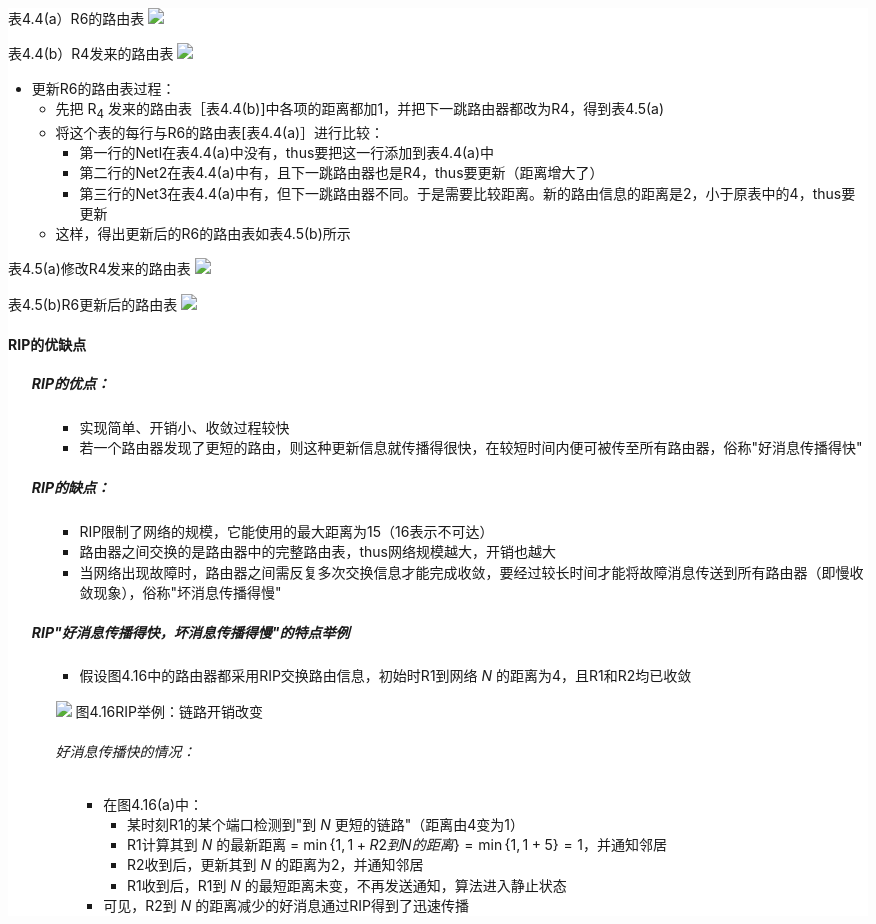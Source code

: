 表4.4(a）R6的路由表 ![](https://cdn-mineru.openxlab.org.cn/model-mineru/prod/889f89c59d634d95c1bd9984787004bbb1abfc4ccc76b076c5aebc5983ca6261.jpg)

表4.4(b）R4发来的路由表 ![](https://cdn-mineru.openxlab.org.cn/model-mineru/prod/91cd1866cfc529d657f0a9580a36d851d3fc8364d3a2201b39819805333824a4.jpg)

- 更新R6的路由表过程：
  - 先把 $\mathrm{R_{4}}$ 发来的路由表［表4.4(b)]中各项的距离都加1，并把下一跳路由器都改为R4，得到表4.5(a)
  - 将这个表的每行与R6的路由表[表4.4(a)］进行比较：
    - 第一行的Netl在表4.4(a)中没有，thus要把这一行添加到表4.4(a)中
    - 第二行的Net2在表4.4(a)中有，且下一跳路由器也是R4，thus要更新（距离增大了）
    - 第三行的Net3在表4.4(a)中有，但下一跳路由器不同。于是需要比较距离。新的路由信息的距离是2，小于原表中的4，thus要更新
  - 这样，得出更新后的R6的路由表如表4.5(b)所示

表4.5(a)修改R4发来的路由表 ![](https://cdn-mineru.openxlab.org.cn/model-mineru/prod/a97c4d76eb3895ef462128c5897814b8e3366a96be378450b6fc83b80323f2fd.jpg)

表4.5(b)R6更新后的路由表 ![](https://cdn-mineru.openxlab.org.cn/model-mineru/prod/91b094f046fb1e1478116d0079f503cecbaa272a878d4bac0f8118446d285adb.jpg)

</ul>

#### RIP的优缺点

<ul>

##### RIP的优点：

<ul>

- 实现简单、开销小、收敛过程较快
- 若一个路由器发现了更短的路由，则这种更新信息就传播得很快，在较短时间内便可被传至所有路由器，俗称"好消息传播得快"

</ul>

##### RIP的缺点：

<ul>

- RIP限制了网络的规模，它能使用的最大距离为15（16表示不可达）
- 路由器之间交换的是路由器中的完整路由表，thus网络规模越大，开销也越大
- 当网络出现故障时，路由器之间需反复多次交换信息才能完成收敛，要经过较长时间才能将故障消息传送到所有路由器（即慢收敛现象），俗称"坏消息传播得慢"

</ul>

##### RIP"好消息传播得快，坏消息传播得慢"的特点举例

<ul>

- 假设图4.16中的路由器都采用RIP交换路由信息，初始时R1到网络 $N$ 的距离为4，且R1和R2均已收敛

![](https://cdn-mineru.openxlab.org.cn/model-mineru/prod/fcb2f30da895050fcf0b8687df1e357c43fd6cb3ad48015e8494ffb22c268878.jpg)
图4.16RIP举例：链路开销改变

###### 好消息传播快的情况：

<ul>

- 在图4.16(a)中：
  - 某时刻R1的某个端口检测到"到 $N$ 更短的链路"（距离由4变为1）
  - R1计算其到 $N$ 的最新距离 = $\min\{1, 1+R2到N的距离\} = \min\{1, 1+5\} = 1$，并通知邻居
  - R2收到后，更新其到 $N$ 的距离为2，并通知邻居
  - R1收到后，R1到 $N$ 的最短距离未变，不再发送通知，算法进入静止状态
- 可见，R2到 $N$ 的距离减少的好消息通过RIP得到了迅速传播
